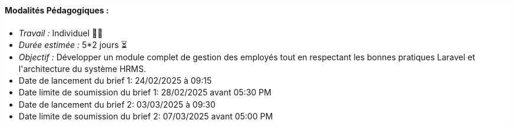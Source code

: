 #### **Modalités Pédagogiques :**

- *Travail :* Individuel 👨‍💻
- *Durée estimée :* 5*2 jours ⏳
- *Objectif :* Développer un module complet de gestion des employés tout en respectant les bonnes pratiques Laravel et l'architecture du système HRMS.
- Date de lancement du brief 1: 24/02/2025 à 09:15
- Date limite de soumission du brief 1: 28/02/2025 avant 05:30 PM
- Date de lancement du brief 2: 03/03/2025 à 09:30
- Date limite de soumission du brief 2: 07/03/2025 avant 05:00 PM
